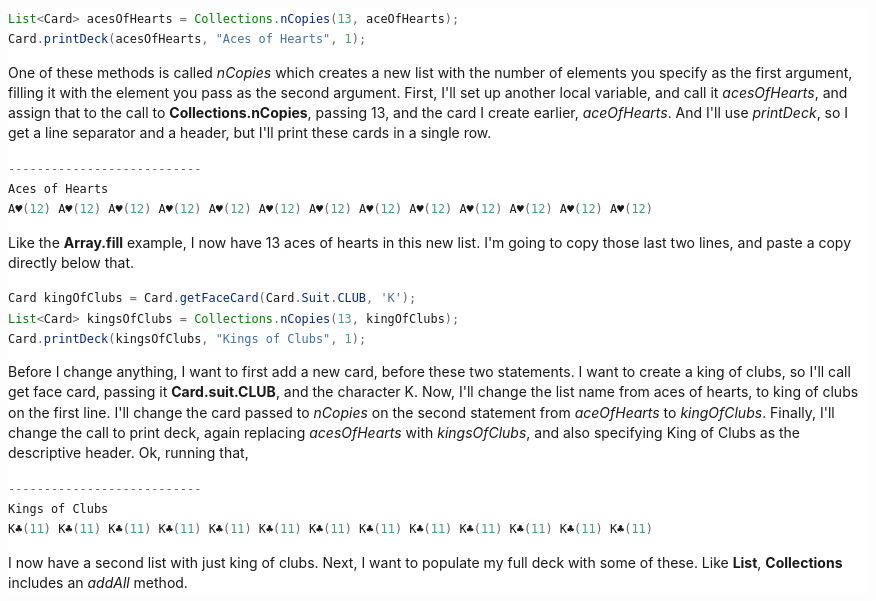 ```java  
List<Card> acesOfHearts = Collections.nCopies(13, aceOfHearts);
Card.printDeck(acesOfHearts, "Aces of Hearts", 1);
```

One of these methods is called _nCopies_ 
which creates a new list with the number of elements 
you specify as the first argument, 
filling it with the element you pass as the second argument. 
First, I'll set up another local variable,
and call it _acesOfHearts_, 
and assign that to the call to **Collections.nCopies**, 
passing 13, and the card I create earlier, _aceOfHearts_. 
And I'll use _printDeck_, so I get a line separator and a header, 
but I'll print these cards in a single row.

```java  
---------------------------
Aces of Hearts
A♥(12) A♥(12) A♥(12) A♥(12) A♥(12) A♥(12) A♥(12) A♥(12) A♥(12) A♥(12) A♥(12) A♥(12) A♥(12)
```
                
Like the **Array.fill** example, 
I now have 13 aces of hearts in this new list. 
I'm going to copy those last two lines, 
and paste a copy directly below that.

```java  
Card kingOfClubs = Card.getFaceCard(Card.Suit.CLUB, 'K');
List<Card> kingsOfClubs = Collections.nCopies(13, kingOfClubs);
Card.printDeck(kingsOfClubs, "Kings of Clubs", 1);
```

Before I change anything, 
I want to first add a new card, before these two statements. 
I want to create a king of clubs, so I'll call get face card, 
passing it **Card.suit.CLUB**, and the character K. 
Now, I'll change the list name from aces of hearts,
to king of clubs on the first line.
I'll change the card passed to _nCopies_ on the second statement
from _aceOfHearts_ to _kingOfClubs_. 
Finally, I'll change the call to print deck, 
again replacing _acesOfHearts_ with _kingsOfClubs_,
and also specifying King of Clubs as the descriptive header. 
Ok, running that,

```java  
---------------------------
Kings of Clubs
K♣(11) K♣(11) K♣(11) K♣(11) K♣(11) K♣(11) K♣(11) K♣(11) K♣(11) K♣(11) K♣(11) K♣(11) K♣(11)
```

I now have a second list with just king of clubs. 
Next, I want to populate my full deck with some of these. 
Like **List**, **Collections** includes an _addAll_ method.
